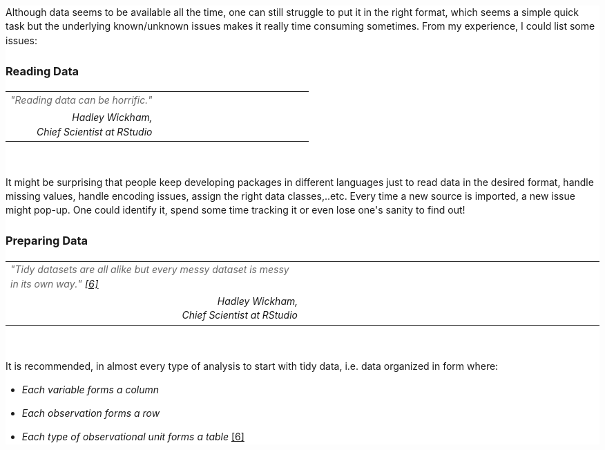 Although data seems to be available all the time, one can still struggle to put it in the right format, which seems a simple quick task but the underlying known/unknown issues makes it really time consuming sometimes. From my experience, I could list some issues:


### Reading Data

<table>
<tr>
<td width="50%"><font color="dimgray "><i>"Reading data can be horrific."</i></font></td>
<td width="50%"></td>
</tr>
<tr>
<td width="50%" align="right"><i>Hadley Wickham, <br>
Chief Scientist at RStudio</i></td>
<td width="50%"></td>
</tr>
</table>
<br>


It might be surprising that people keep developing packages in different languages just to read data in the desired format, handle missing values, handle encoding issues, assign the right data classes,..etc. Every time a new source is imported, a new issue might pop-up. One could identify it, spend some time tracking it or even lose one's sanity to find out!

### Preparing Data


<table>
<tr>
<td width="50%"><font color="dimgray ">
<i>"Tidy datasets are all alike but every messy dataset is messy in its own way." 
<a href="http://vita.had.co.nz/papers/tidy-data.pdf">[6]</a>
</i>
</font></td>
<td width="50%"></td>
</tr>
<tr>
<td width="50%" align="right"><i>Hadley Wickham, <br>
Chief Scientist at RStudio</i></td>
<td width="50%"></td>
</tr>
</table>
<br>


It is recommended, in almost every type of analysis to start with tidy data, i.e. data organized in form where:

- *Each variable forms a column*

- *Each observation forms a row*

- *Each type of observational unit forms a table* <a href="http://vita.had.co.nz/papers/tidy-data.pdf">[6]</a>
